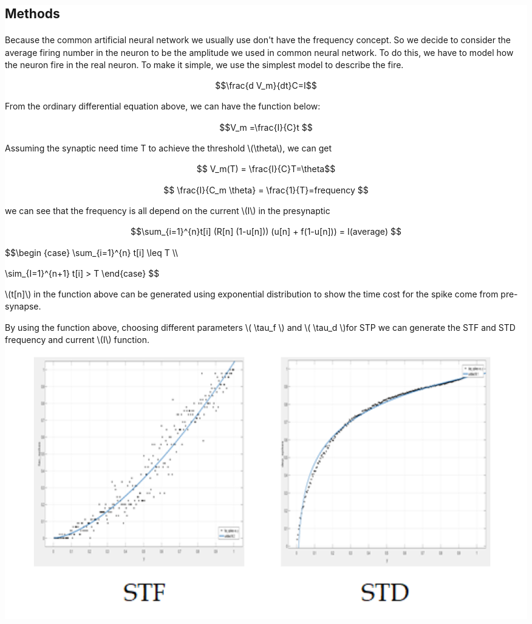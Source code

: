 
## Methods
Because the common artificial neural network we usually use don't have the frequency concept. So we decide to consider the average firing number in the neuron to be the amplitude we used in common neural network. To do this, we have to model how the neuron fire in the real neuron. To make it simple, we use the simplest model to describe the fire.

$$\frac{d V_m}{dt}C=I$$

From the ordinary differential equation above, we can have the function below:

$$V_m =\frac{I}{C}t $$

Assuming the synaptic need time T to achieve the threshold \\(\theta\\), we can get

$$ V_m(T) = \frac{I}{C}T=\theta$$

$$ \frac{I}{C_m \theta} = \frac{1}{T}=frequency $$

we can see that the frequency is all depend on the current \\(I\\) in the presynaptic

$$\sum_{i=1}^{n}t[i] (R[n] (1-u[n])) (u[n] + f(1-u[n])) = I(average) $$

$$\begin {case}
  \sum_{i=1}^{n} t[i] \leq T \\\

  \sim_{I=1}^{n+1} t[i] > T
\end{case}
$$

\\(t[n]\\) in the function above can be generated using exponential distribution to show the time cost for the spike come from pre-synapse. 

By using the function above, choosing different parameters \\( \tau_f \\) and \\( \tau_d \\)for STP  we can generate the STF and STD frequency and current \\(I\\) function.

![](img/STP/STF_STD.png)
